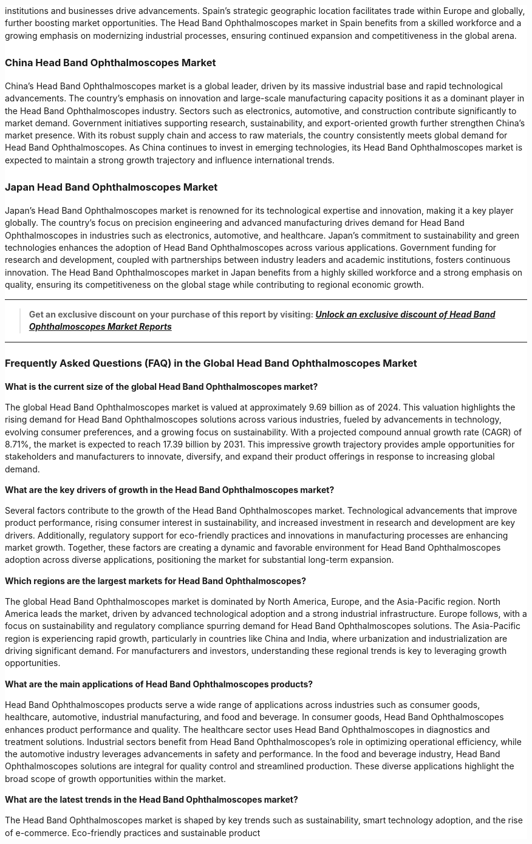 institutions and businesses drive advancements. Spain&rsquo;s strategic geographic location facilitates trade within Europe and globally, further boosting market opportunities. The Head Band Ophthalmoscopes market in Spain benefits from a skilled workforce and a growing emphasis on modernizing industrial processes, ensuring continued expansion and competitiveness in the global arena.</p><h3>China Head Band Ophthalmoscopes Market</h3><p>China&rsquo;s Head Band Ophthalmoscopes market is a global leader, driven by its massive industrial base and rapid technological advancements. The country&rsquo;s emphasis on innovation and large-scale manufacturing capacity positions it as a dominant player in the Head Band Ophthalmoscopes industry. Sectors such as electronics, automotive, and construction contribute significantly to market demand. Government initiatives supporting research, sustainability, and export-oriented growth further strengthen China&rsquo;s market presence. With its robust supply chain and access to raw materials, the country consistently meets global demand for Head Band Ophthalmoscopes. As China continues to invest in emerging technologies, its Head Band Ophthalmoscopes market is expected to maintain a strong growth trajectory and influence international trends.</p><h3>Japan Head Band Ophthalmoscopes Market</h3><p>Japan&rsquo;s Head Band Ophthalmoscopes market is renowned for its technological expertise and innovation, making it a key player globally. The country&rsquo;s focus on precision engineering and advanced manufacturing drives demand for Head Band Ophthalmoscopes in industries such as electronics, automotive, and healthcare. Japan&rsquo;s commitment to sustainability and green technologies enhances the adoption of Head Band Ophthalmoscopes across various applications. Government funding for research and development, coupled with partnerships between industry leaders and academic institutions, fosters continuous innovation. The Head Band Ophthalmoscopes market in Japan benefits from a highly skilled workforce and a strong emphasis on quality, ensuring its competitiveness on the global stage while contributing to regional economic growth.</p><hr /><blockquote><p><strong>Get an exclusive discount on your purchase of this report by visiting: <em><a href="://marketresearchpulse.com/ask-for-discount/79455?utm_source=Github&amp;utm_medium=019">Unlock an exclusive discount of Head Band Ophthalmoscopes Market Reports</a></em>&nbsp;</strong></p></blockquote><hr /><h3>Frequently Asked Questions (FAQ) in the Global Head Band Ophthalmoscopes Market</h3><p><strong>What is the current size of the global Head Band Ophthalmoscopes market?</strong></p><p>The global Head Band Ophthalmoscopes market is valued at approximately 9.69 billion as of 2024. This valuation highlights the rising demand for Head Band Ophthalmoscopes solutions across various industries, fueled by advancements in technology, evolving consumer preferences, and a growing focus on sustainability. With a projected compound annual growth rate (CAGR) of 8.71%, the market is expected to reach 17.39 billion by 2031. This impressive growth trajectory provides ample opportunities for stakeholders and manufacturers to innovate, diversify, and expand their product offerings in response to increasing global demand.</p><p><strong>What are the key drivers of growth in the Head Band Ophthalmoscopes market?</strong></p><p>Several factors contribute to the growth of the Head Band Ophthalmoscopes market. Technological advancements that improve product performance, rising consumer interest in sustainability, and increased investment in research and development are key drivers. Additionally, regulatory support for eco-friendly practices and innovations in manufacturing processes are enhancing market growth. Together, these factors are creating a dynamic and favorable environment for Head Band Ophthalmoscopes adoption across diverse applications, positioning the market for substantial long-term expansion.</p><p><strong>Which regions are the largest markets for Head Band Ophthalmoscopes?</strong></p><p>The global Head Band Ophthalmoscopes market is dominated by North America, Europe, and the Asia-Pacific region. North America leads the market, driven by advanced technological adoption and a strong industrial infrastructure. Europe follows, with a focus on sustainability and regulatory compliance spurring demand for Head Band Ophthalmoscopes solutions. The Asia-Pacific region is experiencing rapid growth, particularly in countries like China and India, where urbanization and industrialization are driving significant demand. For manufacturers and investors, understanding these regional trends is key to leveraging growth opportunities.</p><p><strong>What are the main applications of Head Band Ophthalmoscopes products?</strong></p><p>Head Band Ophthalmoscopes products serve a wide range of applications across industries such as consumer goods, healthcare, automotive, industrial manufacturing, and food and beverage. In consumer goods, Head Band Ophthalmoscopes enhances product performance and quality. The healthcare sector uses Head Band Ophthalmoscopes in diagnostics and treatment solutions. Industrial sectors benefit from Head Band Ophthalmoscopes&rsquo;s role in optimizing operational efficiency, while the automotive industry leverages advancements in safety and performance. In the food and beverage industry, Head Band Ophthalmoscopes solutions are integral for quality control and streamlined production. These diverse applications highlight the broad scope of growth opportunities within the market.</p><p><strong>What are the latest trends in the Head Band Ophthalmoscopes market?</strong></p><p>The Head Band Ophthalmoscopes market is shaped by key trends such as sustainability, smart technology adoption, and the rise of e-commerce. Eco-friendly practices and sustainable product